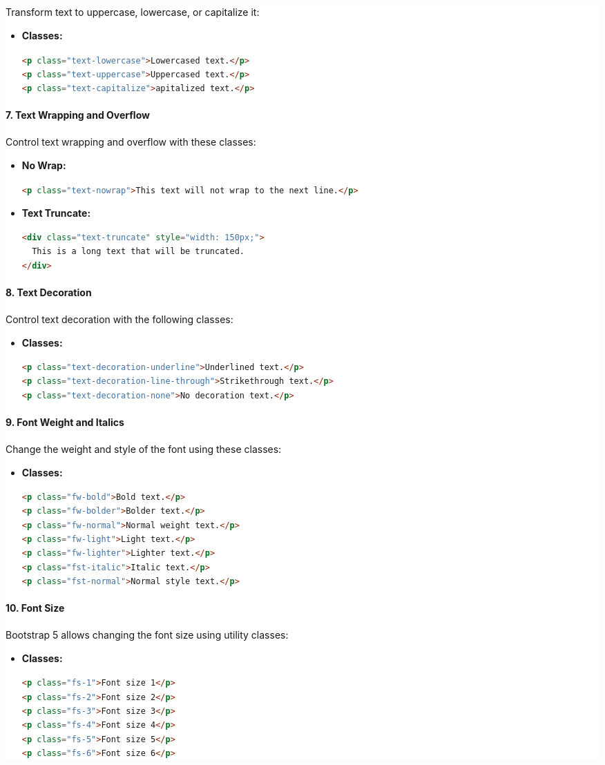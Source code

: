 Transform text to uppercase, lowercase, or capitalize it:

- **Classes:**
  ```html
  <p class="text-lowercase">Lowercased text.</p>
  <p class="text-uppercase">Uppercased text.</p>
  <p class="text-capitalize">apitalized text.</p>
  ```

#### 7. **Text Wrapping and Overflow**

Control text wrapping and overflow with these classes:

- **No Wrap:**
  ```html
  <p class="text-nowrap">This text will not wrap to the next line.</p>
  ```

- **Text Truncate:**
  ```html
  <div class="text-truncate" style="width: 150px;">
    This is a long text that will be truncated.
  </div>
  ```

#### 8. **Text Decoration**

Control text decoration with the following classes:

- **Classes:**
  ```html
  <p class="text-decoration-underline">Underlined text.</p>
  <p class="text-decoration-line-through">Strikethrough text.</p>
  <p class="text-decoration-none">No decoration text.</p>
  ```

#### 9. **Font Weight and Italics**

Change the weight and style of the font using these classes:

- **Classes:**
  ```html
  <p class="fw-bold">Bold text.</p>
  <p class="fw-bolder">Bolder text.</p>
  <p class="fw-normal">Normal weight text.</p>
  <p class="fw-light">Light text.</p>
  <p class="fw-lighter">Lighter text.</p>
  <p class="fst-italic">Italic text.</p>
  <p class="fst-normal">Normal style text.</p>
  ```

#### 10. **Font Size**

Bootstrap 5 allows changing the font size using utility classes:

- **Classes:**
  ```html
  <p class="fs-1">Font size 1</p>
  <p class="fs-2">Font size 2</p>
  <p class="fs-3">Font size 3</p>
  <p class="fs-4">Font size 4</p>
  <p class="fs-5">Font size 5</p>
  <p class="fs-6">Font size 6</p>
  ```
